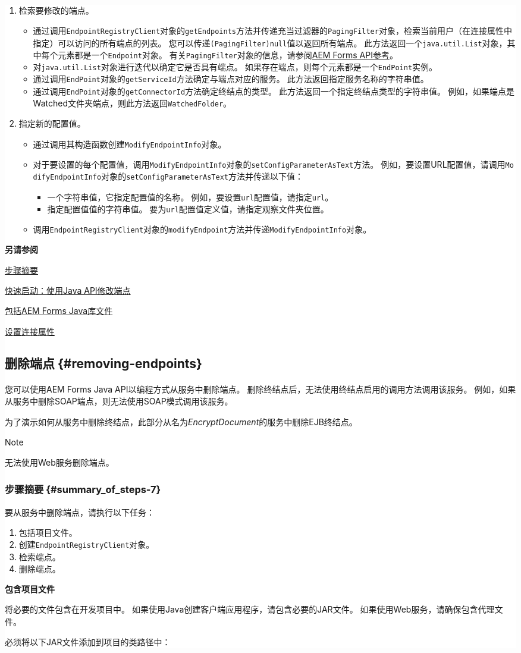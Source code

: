 1. 检索要修改的端点。

   * 通过调用`EndpointRegistryClient`对象的`getEndpoints`方法并传递充当过滤器的`PagingFilter`对象，检索当前用户（在连接属性中指定）可以访问的所有端点的列表。 您可以传递`(PagingFilter)null`值以返回所有端点。 此方法返回一个`java.util.List`对象，其中每个元素都是一个`Endpoint`对象。 有关`PagingFilter`对象的信息，请参阅[AEM Forms API参考](https://www.adobe.com/go/learn_aemforms_javadocs_63_en)。
   * 对`java.util.List`对象进行迭代以确定它是否具有端点。 如果存在端点，则每个元素都是一个`EndPoint`实例。
   * 通过调用`EndPoint`对象的`getServiceId`方法确定与端点对应的服务。 此方法返回指定服务名称的字符串值。
   * 通过调用`EndPoint`对象的`getConnectorId`方法确定终结点的类型。 此方法返回一个指定终结点类型的字符串值。 例如，如果端点是Watched文件夹端点，则此方法返回`WatchedFolder`。

1. 指定新的配置值。

   * 通过调用其构造函数创建`ModifyEndpointInfo`对象。
   * 对于要设置的每个配置值，调用`ModifyEndpointInfo`对象的`setConfigParameterAsText`方法。 例如，要设置URL配置值，请调用`ModifyEndpointInfo`对象的`setConfigParameterAsText`方法并传递以下值：

      * 一个字符串值，它指定配置值的名称。 例如，要设置`url`配置值，请指定`url`。
      * 指定配置值值的字符串值。 要为`url`配置值定义值，请指定观察文件夹位置。

   * 调用`EndpointRegistryClient`对象的`modifyEndpoint`方法并传递`ModifyEndpointInfo`对象。

**另请参阅**

[步骤摘要](programmatically-endpoints.md#summary-of-steps)

[快速启动：使用Java API修改端点](/help/forms/developing/endpoint-registry-java-api-quick.md#quickstart-modifying-an-endpoint-using-the-java-api)

[包括AEM Forms Java库文件](/help/forms/developing/invoking-aem-forms-using-java.md#including-aem-forms-java-library-files)

[设置连接属性](/help/forms/developing/invoking-aem-forms-using-java.md#setting-connection-properties)

## 删除端点 {#removing-endpoints}

您可以使用AEM Forms Java API以编程方式从服务中删除端点。 删除终结点后，无法使用终结点启用的调用方法调用该服务。 例如，如果从服务中删除SOAP端点，则无法使用SOAP模式调用该服务。

为了演示如何从服务中删除终结点，此部分从名为&#x200B;*EncryptDocument*&#x200B;的服务中删除EJB终结点。

>[!NOTE]
>
>无法使用Web服务删除端点。

### 步骤摘要 {#summary_of_steps-7}

要从服务中删除端点，请执行以下任务：

1. 包括项目文件。
1. 创建`EndpointRegistryClient`对象。
1. 检索端点。
1. 删除端点。

**包含项目文件**

将必要的文件包含在开发项目中。 如果使用Java创建客户端应用程序，请包含必要的JAR文件。 如果使用Web服务，请确保包含代理文件。

必须将以下JAR文件添加到项目的类路径中：
